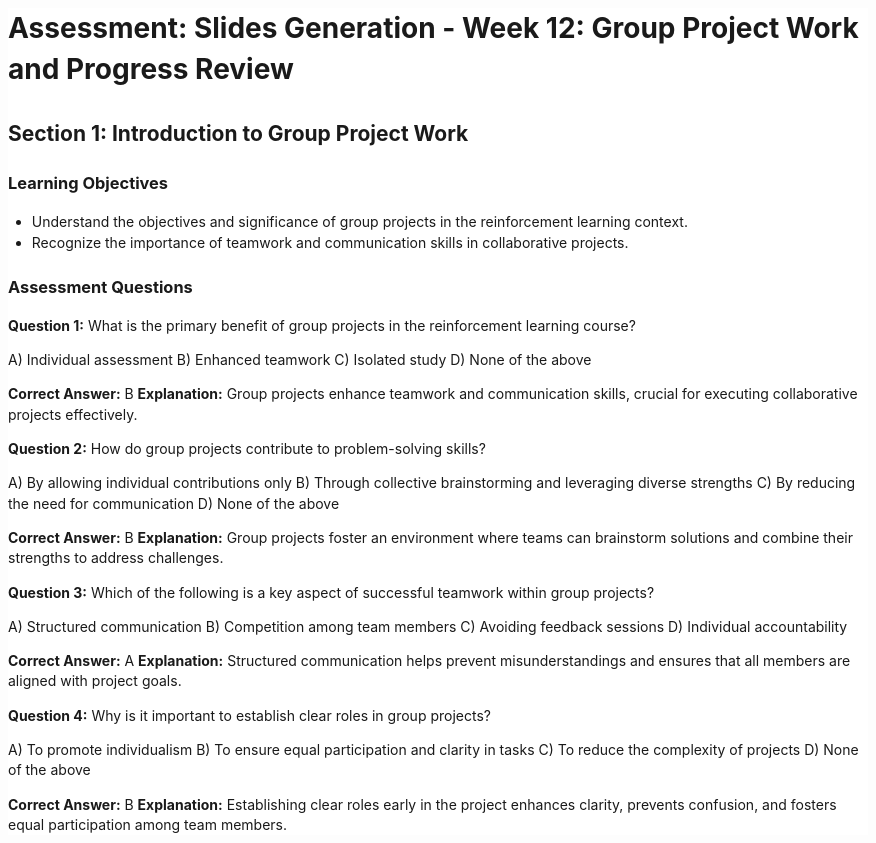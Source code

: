 # Assessment: Slides Generation - Week 12: Group Project Work and Progress Review

## Section 1: Introduction to Group Project Work

### Learning Objectives
- Understand the objectives and significance of group projects in the reinforcement learning context.
- Recognize the importance of teamwork and communication skills in collaborative projects.

### Assessment Questions

**Question 1:** What is the primary benefit of group projects in the reinforcement learning course?

  A) Individual assessment
  B) Enhanced teamwork
  C) Isolated study
  D) None of the above

**Correct Answer:** B
**Explanation:** Group projects enhance teamwork and communication skills, crucial for executing collaborative projects effectively.

**Question 2:** How do group projects contribute to problem-solving skills?

  A) By allowing individual contributions only
  B) Through collective brainstorming and leveraging diverse strengths
  C) By reducing the need for communication
  D) None of the above

**Correct Answer:** B
**Explanation:** Group projects foster an environment where teams can brainstorm solutions and combine their strengths to address challenges.

**Question 3:** Which of the following is a key aspect of successful teamwork within group projects?

  A) Structured communication
  B) Competition among team members
  C) Avoiding feedback sessions
  D) Individual accountability

**Correct Answer:** A
**Explanation:** Structured communication helps prevent misunderstandings and ensures that all members are aligned with project goals.

**Question 4:** Why is it important to establish clear roles in group projects?

  A) To promote individualism
  B) To ensure equal participation and clarity in tasks
  C) To reduce the complexity of projects
  D) None of the above

**Correct Answer:** B
**Explanation:** Establishing clear roles early in the project enhances clarity, prevents confusion, and fosters equal participation among team members.
